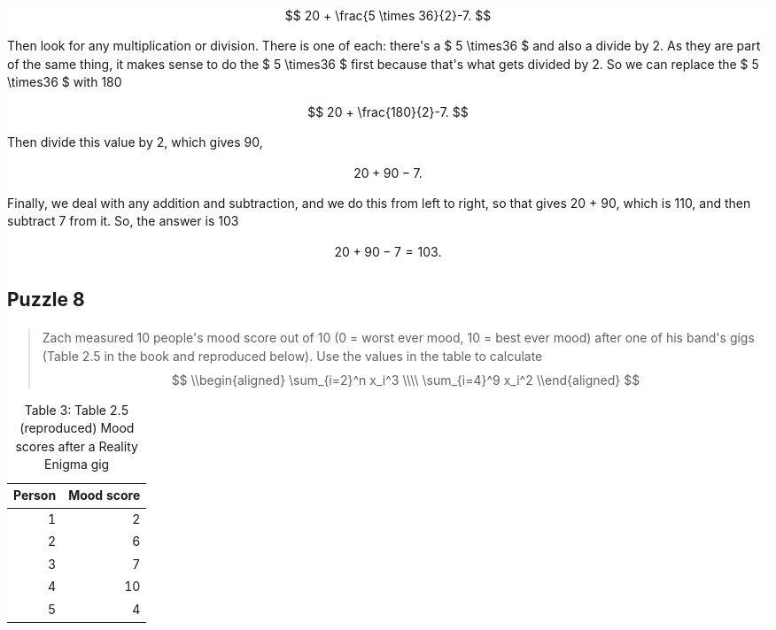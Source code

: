 $$
20 + \frac{5 \times 36}{2}-7.
$$

Then look for any multiplication or division. There is one of each: there's a $ 5 \times36 $ and also a divide by 2. As they are part of the same thing, it makes sense to do the $ 5 \times36 $ first because that's what gets divided by 2. So we can replace the $ 5 \times36 $ with 180

$$
20 + \frac{180}{2}-7.
$$

Then divide this value by 2, which gives 90,

$$
20 + 90-7.
$$

Finally, we deal with any addition and subtraction, and we do this from left to right, so that gives 20 + 90, which is 110, and then subtract 7 from it. So, the answer is 103

$$
20 + 90-7 = 103.
$$

## Puzzle 8

> Zach measured 10 people's mood score out of 10 (0 = worst ever mood, 10 = best ever mood) after one of his band's gigs (Table 2.5 in the book and reproduced below). Use the values in the table to calculate
$$
\\begin{aligned}
\sum_{i=2}^n x_i^3 \\\\
\sum_{i=4}^9 x_i^2
\\end{aligned}
$$

<table class="table table-striped" style="width: auto !important; margin-left: auto; margin-right: auto;">
<caption>Table 3: Table 2.5 (reproduced) Mood scores after a Reality Enigma gig</caption>
 <thead>
  <tr>
   <th style="text-align:right;"> Person </th>
   <th style="text-align:right;"> Mood score </th>
  </tr>
 </thead>
<tbody>
  <tr>
   <td style="text-align:right;"> 1 </td>
   <td style="text-align:right;"> 2 </td>
  </tr>
  <tr>
   <td style="text-align:right;"> 2 </td>
   <td style="text-align:right;"> 6 </td>
  </tr>
  <tr>
   <td style="text-align:right;"> 3 </td>
   <td style="text-align:right;"> 7 </td>
  </tr>
  <tr>
   <td style="text-align:right;"> 4 </td>
   <td style="text-align:right;"> 10 </td>
  </tr>
  <tr>
   <td style="text-align:right;"> 5 </td>
   <td style="text-align:right;"> 4 </td>